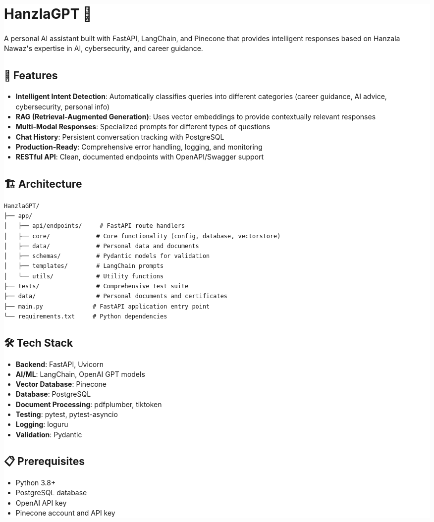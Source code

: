 # HanzlaGPT 🤖

A personal AI assistant built with FastAPI, LangChain, and Pinecone that provides intelligent responses based on Hanzala Nawaz's expertise in AI, cybersecurity, and career guidance.

## 🚀 Features

- **Intelligent Intent Detection**: Automatically classifies queries into different categories (career guidance, AI advice, cybersecurity, personal info)
- **RAG (Retrieval-Augmented Generation)**: Uses vector embeddings to provide contextually relevant responses
- **Multi-Modal Responses**: Specialized prompts for different types of questions
- **Chat History**: Persistent conversation tracking with PostgreSQL
- **Production-Ready**: Comprehensive error handling, logging, and monitoring
- **RESTful API**: Clean, documented endpoints with OpenAPI/Swagger support

## 🏗️ Architecture

```
HanzlaGPT/
├── app/
│   ├── api/endpoints/     # FastAPI route handlers
│   ├── core/             # Core functionality (config, database, vectorstore)
│   ├── data/             # Personal data and documents
│   ├── schemas/          # Pydantic models for validation
│   ├── templates/        # LangChain prompts
│   └── utils/            # Utility functions
├── tests/                # Comprehensive test suite
├── data/                 # Personal documents and certificates
├── main.py              # FastAPI application entry point
└── requirements.txt     # Python dependencies
```

## 🛠️ Tech Stack

- **Backend**: FastAPI, Uvicorn
- **AI/ML**: LangChain, OpenAI GPT models
- **Vector Database**: Pinecone
- **Database**: PostgreSQL
- **Document Processing**: pdfplumber, tiktoken
- **Testing**: pytest, pytest-asyncio
- **Logging**: loguru
- **Validation**: Pydantic

## 📋 Prerequisites

- Python 3.8+
- PostgreSQL database
- OpenAI API key
- Pinecone account and API key
